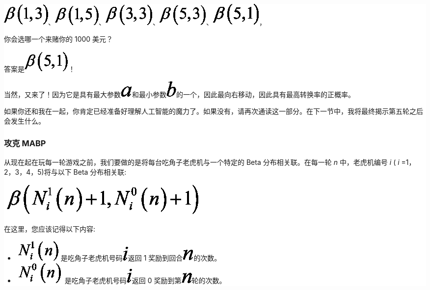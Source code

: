 ![](img/B14110_05_039.png)、![](img/B14110_05_040.png)、![](img/B14110_05_041.png)、![](img/B14110_05_042.png)、![](img/B14110_05_043.png)，

你会选哪一个来赌你的 1000 美元？

答案是![](img/B14110_05_044.png)！

当然，又来了！因为它是具有最大参数![](img/B14110_05_045.png)和最小参数![](img/B14110_05_046.png)的一个，因此最向右移动，因此具有最高转换率的正概率。

如果你还和我在一起，你肯定已经准备好理解人工智能的魔力了。如果没有，请再次通读这一部分。在下一节中，我将最终揭示第五轮之后会发生什么。

### 攻克 MABP

从现在起在玩每一轮游戏之前，我们要做的是将每台吃角子老虎机与一个特定的 Beta 分布相关联。在每一轮 *n* 中，老虎机编号 *i* ( *i* =1，2，3，4，5)将与以下 Beta 分布相关联:

![](img/B14110_05_048.png)

在这里，您应该记得以下内容:

*   ![](img/B14110_05_049.png)是吃角子老虎机号码![](img/B14110_05_050.png)返回 1 奖励到回合![](img/B14110_05_051.png)的次数。
*   ![](img/B14110_05_052.png)是吃角子老虎机号码![](img/B14110_05_053.png)返回 0 奖励到第![](img/B14110_05_054.png)轮的次数。

